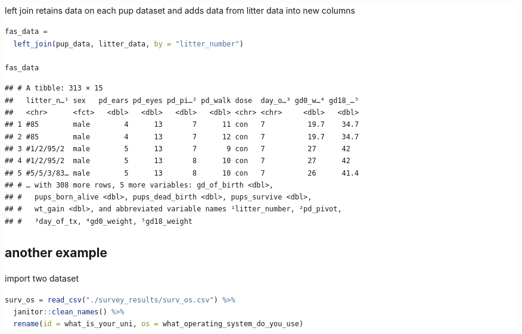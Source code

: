 left join retains data on each pup dataset and adds data from litter
data into new columns

``` r
fas_data = 
  left_join(pup_data, litter_data, by = "litter_number")

fas_data
```

    ## # A tibble: 313 × 15
    ##   litter_n…¹ sex   pd_ears pd_eyes pd_pi…² pd_walk dose  day_o…³ gd0_w…⁴ gd18_…⁵
    ##   <chr>      <fct>   <dbl>   <dbl>   <dbl>   <dbl> <chr> <chr>     <dbl>   <dbl>
    ## 1 #85        male        4      13       7      11 con   7          19.7    34.7
    ## 2 #85        male        4      13       7      12 con   7          19.7    34.7
    ## 3 #1/2/95/2  male        5      13       7       9 con   7          27      42  
    ## 4 #1/2/95/2  male        5      13       8      10 con   7          27      42  
    ## 5 #5/5/3/83… male        5      13       8      10 con   7          26      41.4
    ## # … with 308 more rows, 5 more variables: gd_of_birth <dbl>,
    ## #   pups_born_alive <dbl>, pups_dead_birth <dbl>, pups_survive <dbl>,
    ## #   wt_gain <dbl>, and abbreviated variable names ¹​litter_number, ²​pd_pivot,
    ## #   ³​day_of_tx, ⁴​gd0_weight, ⁵​gd18_weight

## another example

import two dataset

``` r
surv_os = read_csv("./survey_results/surv_os.csv") %>% 
  janitor::clean_names() %>% 
  rename(id = what_is_your_uni, os = what_operating_system_do_you_use)
```
